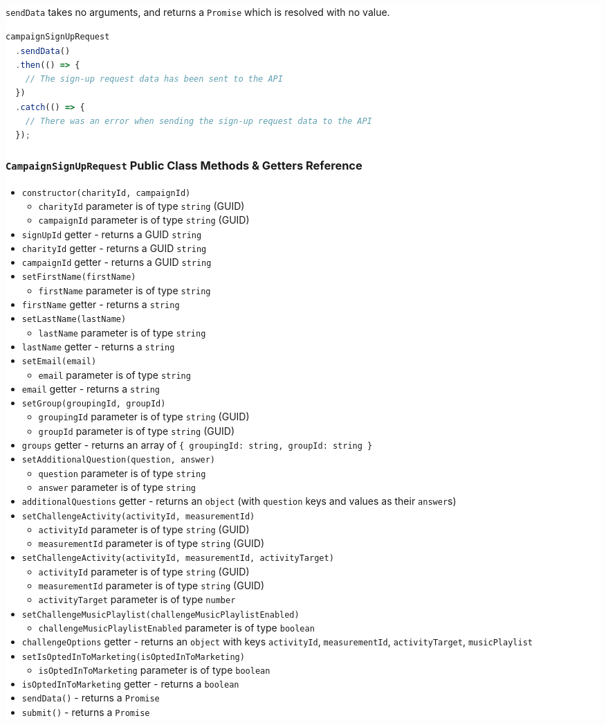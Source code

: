 `sendData` takes no arguments, and returns a `Promise` which is resolved with no value.

```js
campaignSignUpRequest
  .sendData()
  .then(() => {
    // The sign-up request data has been sent to the API
  })
  .catch(() => {
    // There was an error when sending the sign-up request data to the API
  });
```

### `CampaignSignUpRequest` Public Class Methods & Getters Reference

- `constructor(charityId, campaignId)`
  - `charityId` parameter is of type `string` (GUID)
  - `campaignId` parameter is of type `string` (GUID)
- `signUpId` getter - returns a GUID `string`
- `charityId` getter - returns a GUID `string`
- `campaignId` getter - returns a GUID `string`
- `setFirstName(firstName)`
  - `firstName` parameter is of type `string`
- `firstName` getter - returns a `string`
- `setLastName(lastName)`
  - `lastName` parameter is of type `string`
- `lastName` getter - returns a `string`
- `setEmail(email)`
  - `email` parameter is of type `string`
- `email` getter - returns a `string`
- `setGroup(groupingId, groupId)`
  - `groupingId` parameter is of type `string` (GUID)
  - `groupId` parameter is of type `string` (GUID)
- `groups` getter - returns an array of `{ groupingId: string, groupId: string }`
- `setAdditionalQuestion(question, answer)`
  - `question` parameter is of type `string`
  - `answer` parameter is of type `string`
- `additionalQuestions` getter - returns an `object` (with `question` keys and values as their `answer`s)
- `setChallengeActivity(activityId, measurementId)`
  - `activityId` parameter is of type `string` (GUID)
  - `measurementId` parameter is of type `string` (GUID)
- `setChallengeActivity(activityId, measurementId, activityTarget)`
  - `activityId` parameter is of type `string` (GUID)
  - `measurementId` parameter is of type `string` (GUID)
  - `activityTarget` parameter is of type `number`
- `setChallengeMusicPlaylist(challengeMusicPlaylistEnabled)`
  - `challengeMusicPlaylistEnabled` parameter is of type `boolean`
- `challengeOptions` getter - returns an `object` with keys `activityId`, `measurementId`, `activityTarget`, `musicPlaylist`
- `setIsOptedInToMarketing(isOptedInToMarketing)`
  - `isOptedInToMarketing` parameter is of type `boolean`
- `isOptedInToMarketing` getter - returns a `boolean`
- `sendData()` - returns a `Promise`
- `submit()` - returns a `Promise`
